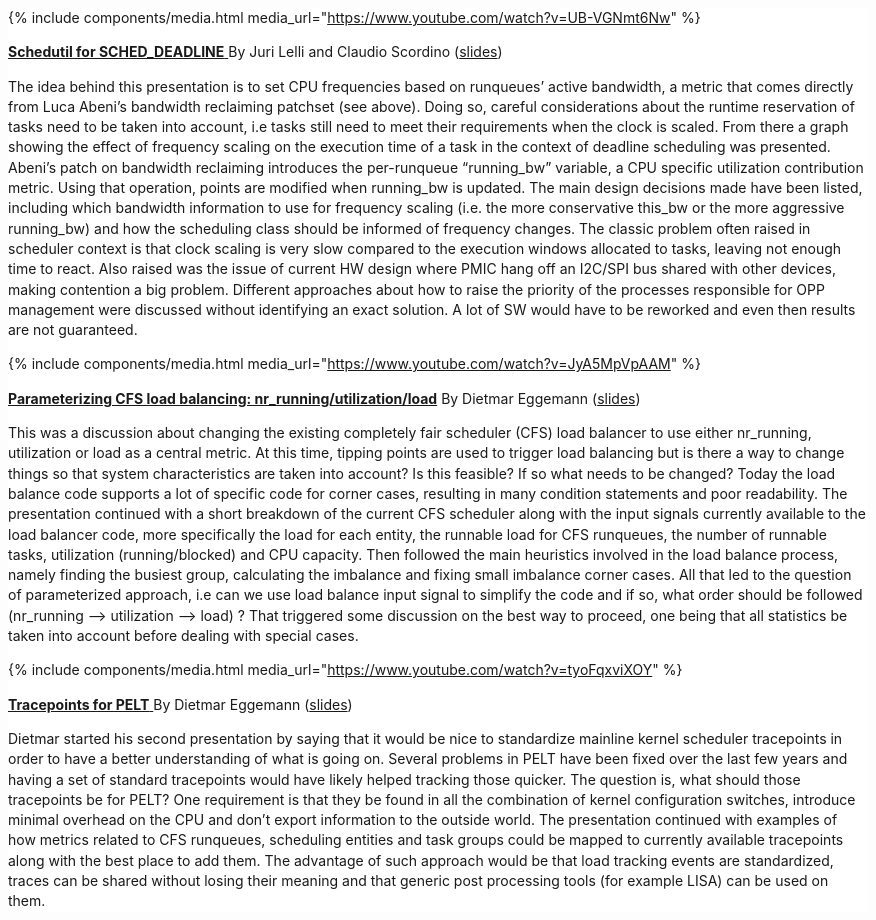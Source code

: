 {% include components/media.html media_url="https://www.youtube.com/watch?v=UB-VGNmt6Nw" %}

[**Schedutil for SCHED_DEADLINE** ](https://www.youtube.com/watch?v=UB-VGNmt6Nw&index=10&list=PLohWCZQwiEVqYSyggG141vUeUOTLr1cHB)
By Juri Lelli and Claudio Scordino ([slides](http://retis.santannapisa.it/~luca/ospm-summit/2017/Downloads/Schedutil_and_SCHED_DEADLINE.pdf))

The idea behind this presentation is to set CPU frequencies based on runqueues’ active bandwidth, a metric that comes directly from Luca Abeni’s bandwidth reclaiming patchset (see above). Doing so, careful considerations about the runtime reservation of tasks need to be taken into account, i.e tasks still need to meet their requirements when the clock is scaled. From there a graph showing the effect of frequency scaling on the execution time of a task in the context of deadline scheduling was presented. Abeni’s patch on bandwidth reclaiming introduces the per-runqueue “running_bw” variable, a CPU specific utilization contribution metric. Using that operation, points are modified when running_bw is updated. The main design decisions made have been listed, including which bandwidth information to use for frequency scaling (i.e. the more conservative this_bw or the more aggressive running_bw) and how the scheduling class should be informed of frequency changes. The classic problem often raised in scheduler context is that clock scaling is very slow compared to the execution windows allocated to tasks, leaving not enough time to react. Also raised was the issue of current HW design where PMIC hang off an I2C/SPI bus shared with other devices, making contention a big problem. Different approaches about how to raise the priority of the processes responsible for OPP management were discussed without identifying an exact solution. A lot of SW would have to be reworked and even then results are not guaranteed.


{% include components/media.html media_url="https://www.youtube.com/watch?v=JyA5MpVpAAM" %}

[**Parameterizing CFS load balancing: nr_running/utilization/load**](https://www.youtube.com/watch?v=JyA5MpVpAAM&index=11&list=PLohWCZQwiEVqYSyggG141vUeUOTLr1cHB)
By Dietmar Eggemann ([slides](http://retis.santannapisa.it/~luca/ospm-summit/2017/Downloads/Parameterizing_cfs_load_balancing.odp))

This was a discussion about changing the existing completely fair scheduler (CFS) load balancer to use either nr_running, utilization or load as a central metric. At this time, tipping points are used to trigger load balancing but is there a way to change things so that system characteristics are taken into account? Is this feasible? If so what needs to be changed? Today the load balance code supports a lot of specific code for corner cases, resulting in many condition statements and poor readability. The presentation continued with a short breakdown of the current CFS scheduler along with the input signals currently available to the load balancer code, more specifically the load for each entity, the runnable load for CFS runqueues, the number of runnable tasks, utilization (running/blocked) and CPU capacity. Then followed the main heuristics involved in the load balance process, namely finding the busiest group, calculating the imbalance and fixing small imbalance corner cases. All that led to the question of parameterized approach, i.e can we use load balance input signal to simplify the code and if so, what order should be followed (nr_running --> utilization --> load) ? That triggered some discussion on the best way to proceed, one being that all statistics be taken into account before dealing with special cases.

{% include components/media.html media_url="https://www.youtube.com/watch?v=tyoFqxviXOY" %}

[**Tracepoints for PELT** ](https://www.youtube.com/watch?v=tyoFqxviXOY&index=12&list=PLohWCZQwiEVqYSyggG141vUeUOTLr1cHB)
By Dietmar Eggemann ([slides](http://retis.santannapisa.it/~luca/ospm-summit/2017/Downloads/Tracepoints_for_PELT.odp))

Dietmar started his second presentation by saying that it would be nice to standardize mainline kernel scheduler tracepoints in order to have a better understanding of what is going on. Several problems in PELT have been fixed over the last few years and having a set of standard tracepoints would have likely helped tracking those quicker. The question is, what should those tracepoints be for PELT? One requirement is that they be found in all the combination of kernel configuration switches, introduce minimal overhead on the CPU and don’t export information to the outside world. The presentation continued with examples of how metrics related to CFS runqueues, scheduling entities and task groups could be mapped to currently available tracepoints along with the best place to add them. The advantage of such approach would be that load tracking events are standardized, traces can be shared without losing their meaning and that generic post processing tools (for example LISA) can be used on them.
